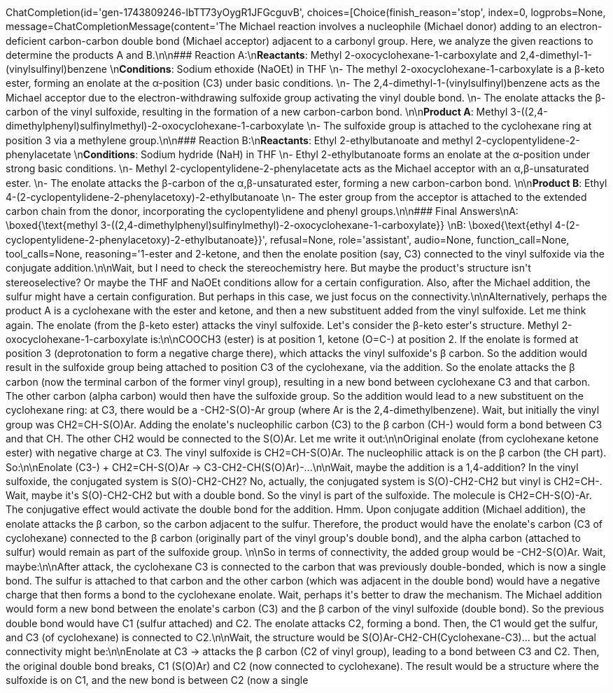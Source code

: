 ChatCompletion(id='gen-1743809246-lbTT73yOygR1JFGcguvB',
choices=[Choice(finish_reason='stop', index=0, logprobs=None, message=ChatCompletionMessage(content='The Michael reaction involves a nucleophile (Michael donor) adding to an electron-deficient carbon-carbon double bond (Michael acceptor) adjacent to a carbonyl group. Here, we analyze the given reactions to determine the products A and B.\n\n### Reaction A:\n**Reactants**: Methyl 2-oxocyclohexane-1-carboxylate and 2,4-dimethyl-1-(vinylsulfinyl)benzene  \n**Conditions**: Sodium ethoxide (NaOEt) in THF  \n- The methyl 2-oxocyclohexane-1-carboxylate is a β-keto ester, forming an enolate at the α-position (C3) under basic conditions.  \n- The 2,4-dimethyl-1-(vinylsulfinyl)benzene acts as the Michael acceptor due to the electron-withdrawing sulfoxide group activating the vinyl double bond.  \n- The enolate attacks the β-carbon of the vinyl sulfoxide, resulting in the formation of a new carbon-carbon bond.  \n\n**Product A**: Methyl 3-((2,4-dimethylphenyl)sulfinylmethyl)-2-oxocyclohexane-1-carboxylate  \n- The sulfoxide group is attached to the cyclohexane ring at position 3 via a methylene group.\n\n### Reaction B:\n**Reactants**: Ethyl 2-ethylbutanoate and methyl 2-cyclopentylidene-2-phenylacetate  \n**Conditions**: Sodium hydride (NaH) in THF  \n- Ethyl 2-ethylbutanoate forms an enolate at the α-position under strong basic conditions.  \n- Methyl 2-cyclopentylidene-2-phenylacetate acts as the Michael acceptor with an α,β-unsaturated ester.  \n- The enolate attacks the β-carbon of the α,β-unsaturated ester, forming a new carbon-carbon bond.  \n\n**Product B**: Ethyl 4-(2-cyclopentylidene-2-phenylacetoxy)-2-ethylbutanoate  \n- The ester group from the acceptor is attached to the extended carbon chain from the donor, incorporating the cyclopentylidene and phenyl groups.\n\n### Final Answers\nA: \\boxed{\\text{methyl 3-((2,4-dimethylphenyl)sulfinylmethyl)-2-oxocyclohexane-1-carboxylate}}  \nB: \\boxed{\\text{ethyl 4-(2-cyclopentylidene-2-phenylacetoxy)-2-ethylbutanoate}}', refusal=None, role='assistant', audio=None, function_call=None, tool_calls=None, reasoning='1-ester and 2-ketone, and then the enolate position (say, C3) connected to the vinyl sulfoxide via the conjugate addition.\n\nWait, but I need to check the stereochemistry here. But maybe the product\'s structure isn\'t stereoselective? Or maybe the THF and NaOEt conditions allow for a certain configuration. Also, after the Michael addition, the sulfur might have a certain configuration. But perhaps in this case, we just focus on the connectivity.\n\nAlternatively, perhaps the product A is a cyclohexane with the ester and ketone, and then a new substituent added from the vinyl sulfoxide. Let me think again. The enolate (from the β-keto ester) attacks the vinyl sulfoxide. Let\'s consider the β-keto ester\'s structure. Methyl 2-oxocyclohexane-1-carboxylate is:\n\nCOOCH3 (ester) is at position 1, ketone (O=C-) at position 2. If the enolate is formed at position 3 (deprotonation to form a negative charge there), which attacks the vinyl sulfoxide\'s β carbon. So the addition would result in the sulfoxide group being attached to position C3 of the cyclohexane, via the addition. So the enolate attacks the β carbon (now the terminal carbon of the former vinyl group), resulting in a new bond between cyclohexane C3 and that carbon. The other carbon (alpha carbon) would then have the sulfoxide group. So the addition would lead to a new substituent on the cyclohexane ring: at C3, there would be a -CH2-S(O)-Ar group (where Ar is the 2,4-dimethylbenzene). Wait, but initially the vinyl group was CH2=CH-S(O)Ar. Adding the enolate\'s nucleophilic carbon (C3) to the β carbon (CH-) would form a bond between C3 and that CH. The other CH2 would be connected to the S(O)Ar. Let me write it out:\n\nOriginal enolate (from cyclohexane ketone ester) with negative charge at C3. The vinyl sulfoxide is CH2=CH-S(O)Ar. The nucleophilic attack is on the β carbon (the CH part). So:\n\nEnolate (C3-) + CH2=CH-S(O)Ar → C3-CH2-CH(S(O)Ar)-...\n\nWait, maybe the addition is a 1,4-addition? In the vinyl sulfoxide, the conjugated system is S(O)-CH2-CH2? No, actually, the conjugated system is S(O)-CH2-CH2 but vinyl is CH2=CH-. Wait, maybe it\'s S(O)-CH2-CH2 but with a double bond. So the vinyl is part of the sulfoxide. The molecule is CH2=CH-S(O)-Ar. The conjugative effect would activate the double bond for the addition. Hmm. Upon conjugate addition (Michael addition), the enolate attacks the β carbon, so the carbon adjacent to the sulfur. Therefore, the product would have the enolate\'s carbon (C3 of cyclohexane) connected to the β carbon (originally part of the vinyl group\'s double bond), and the alpha carbon (attached to sulfur) would remain as part of the sulfoxide group. \n\nSo in terms of connectivity, the added group would be -CH2-S(O)Ar. Wait, maybe:\n\nAfter attack, the cyclohexane C3 is connected to the carbon that was previously double-bonded, which is now a single bond. The sulfur is attached to that carbon and the other carbon (which was adjacent in the double bond) would have a negative charge that then forms a bond to the cyclohexane enolate. Wait, perhaps it\'s better to draw the mechanism. The Michael addition would form a new bond between the enolate\'s carbon (C3) and the β carbon of the vinyl sulfoxide (double bond). So the previous double bond would have C1 (sulfur attached) and C2. The enolate attacks C2, forming a bond. Then, the C1 would get the sulfur, and C3 (of cyclohexane) is connected to C2.\n\nWait, the structure would be S(O)Ar-CH2-CH(Cyclohexane-C3)... but the actual connectivity might be:\n\nEnolate at C3 → attacks the β carbon (C2 of vinyl group), leading to a bond between C3 and C2. Then, the original double bond breaks, C1 (S(O)Ar) and C2 (now connected to cyclohexane). The result would be a structure where the sulfoxide is on C1, and the new bond is between C2 (now a single